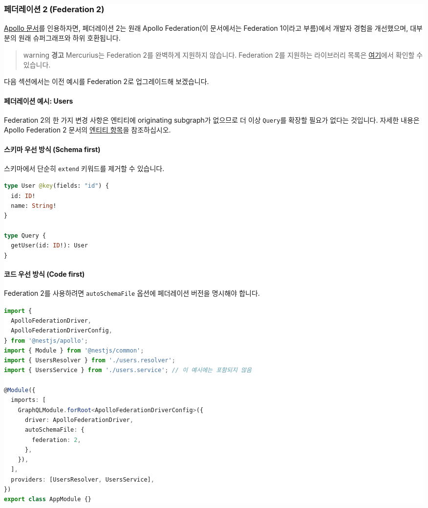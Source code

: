 ### 페더레이션 2 (Federation 2)

[Apollo 문서](https://www.apollographql.com/docs/federation/federation-2/new-in-federation-2)를 인용하자면, 페더레이션 2는 원래 Apollo Federation(이 문서에서는 Federation 1이라고 부름)에서 개발자 경험을 개선했으며, 대부분의 원래 슈퍼그래프와 하위 호환됩니다.

> warning **경고** Mercurius는 Federation 2를 완벽하게 지원하지 않습니다. Federation 2를 지원하는 라이브러리 목록은 [여기](https://www.apollographql.com/docs/federation/supported-subgraphs#javascript--typescript)에서 확인할 수 있습니다.

다음 섹션에서는 이전 예시를 Federation 2로 업그레이드해 보겠습니다.

#### 페더레이션 예시: Users

Federation 2의 한 가지 변경 사항은 엔티티에 originating subgraph가 없으므로 더 이상 `Query`를 확장할 필요가 없다는 것입니다. 자세한 내용은 Apollo Federation 2 문서의 [엔티티 항목](https://www.apollographql.com/docs/federation/federation-2/new-in-federation-2#entities)을 참조하십시오.

#### 스키마 우선 방식 (Schema first)

스키마에서 단순히 `extend` 키워드를 제거할 수 있습니다.

```graphql
type User @key(fields: "id") {
  id: ID!
  name: String!
}

type Query {
  getUser(id: ID!): User
}
```

#### 코드 우선 방식 (Code first)

Federation 2를 사용하려면 `autoSchemaFile` 옵션에 페더레이션 버전을 명시해야 합니다.

```ts
import {
  ApolloFederationDriver,
  ApolloFederationDriverConfig,
} from '@nestjs/apollo';
import { Module } from '@nestjs/common';
import { UsersResolver } from './users.resolver';
import { UsersService } from './users.service'; // 이 예시에는 포함되지 않음

@Module({
  imports: [
    GraphQLModule.forRoot<ApolloFederationDriverConfig>({
      driver: ApolloFederationDriver,
      autoSchemaFile: {
        federation: 2,
      },
    }),
  ],
  providers: [UsersResolver, UsersService],
})
export class AppModule {}
```
